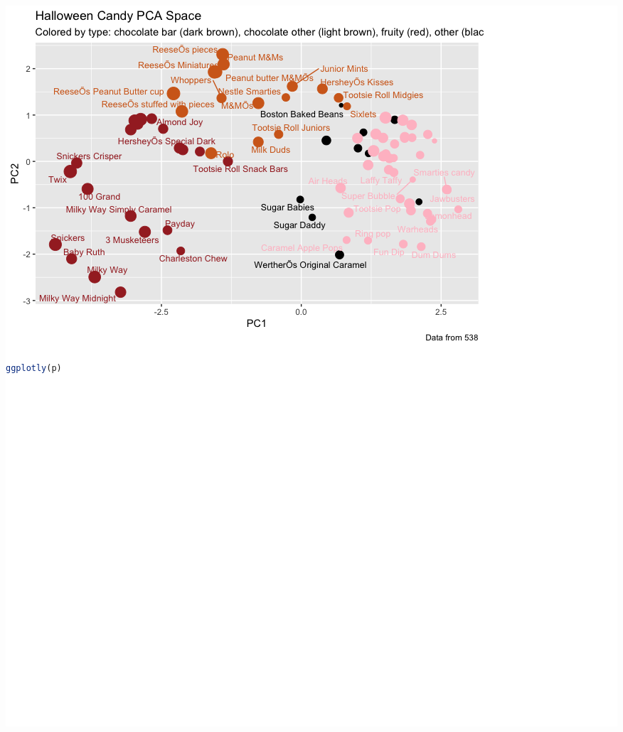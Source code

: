 ![](class10_files/figure-gfm/unnamed-chunk-27-1.png)

``` r
ggplotly(p)
```

<div id="htmlwidget-689105e2d3c5abce3743" style="width:672px;height:480px;" class="plotly html-widget"></div>